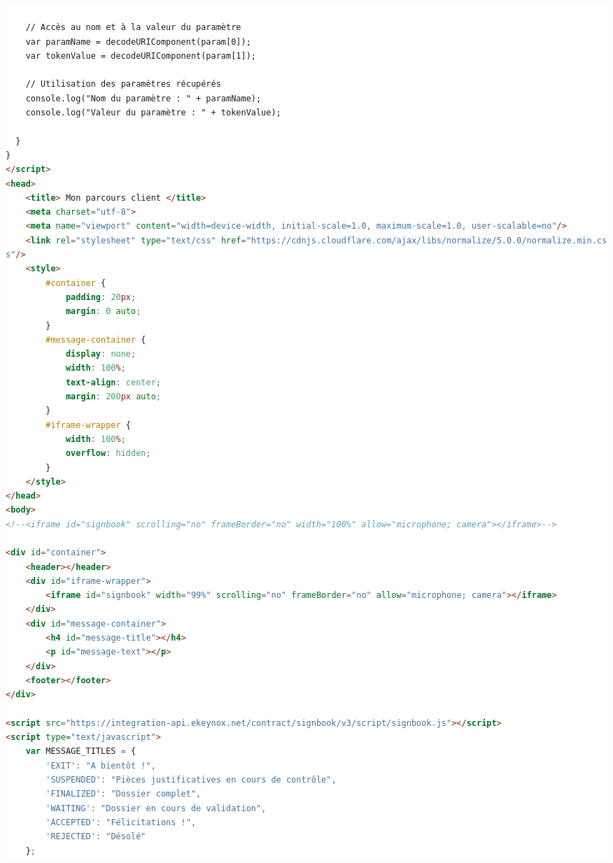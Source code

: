 ```html

    // Accès au nom et à la valeur du paramètre
    var paramName = decodeURIComponent(param[0]);
    var tokenValue = decodeURIComponent(param[1]);

    // Utilisation des paramètres récupérés
    console.log("Nom du paramètre : " + paramName);
    console.log("Valeur du paramètre : " + tokenValue);
   
  }
}
</script>
<head>
    <title> Mon parcours client </title>
    <meta charset="utf-8">
    <meta name="viewport" content="width=device-width, initial-scale=1.0, maximum-scale=1.0, user-scalable=no"/>
    <link rel="stylesheet" type="text/css" href="https://cdnjs.cloudflare.com/ajax/libs/normalize/5.0.0/normalize.min.css"/>
    <style>
        #container {
            padding: 20px;
            margin: 0 auto;
        }
        #message-container {
            display: none;
            width: 100%;
            text-align: center;
            margin: 200px auto;
        }
        #iframe-wrapper {
            width: 100%;
            overflow: hidden;
        }
    </style>
</head>
<body>
<!--<iframe id="signbook" scrolling="no" frameBorder="no" width="100%" allow="microphone; camera"></iframe>-->

<div id="container">
    <header></header>
    <div id="iframe-wrapper">
        <iframe id="signbook" width="99%" scrolling="no" frameBorder="no" allow="microphone; camera"></iframe>
    </div>
    <div id="message-container">
        <h4 id="message-title"></h4>
        <p id="message-text"></p>
    </div>
    <footer></footer>
</div>

<script src="https://integration-api.ekeynox.net/contract/signbook/v3/script/signbook.js"></script>
<script type="text/javascript">
    var MESSAGE_TITLES = {
        'EXIT': "A bientôt !",
        'SUSPENDED': "Pièces justificatives en cours de contrôle",
        'FINALIZED': "Dossier complet",
        'WAITING': "Dossier en cours de validation",
        'ACCEPTED': "Félicitations !",
        'REJECTED': "Désolé"
    };
```